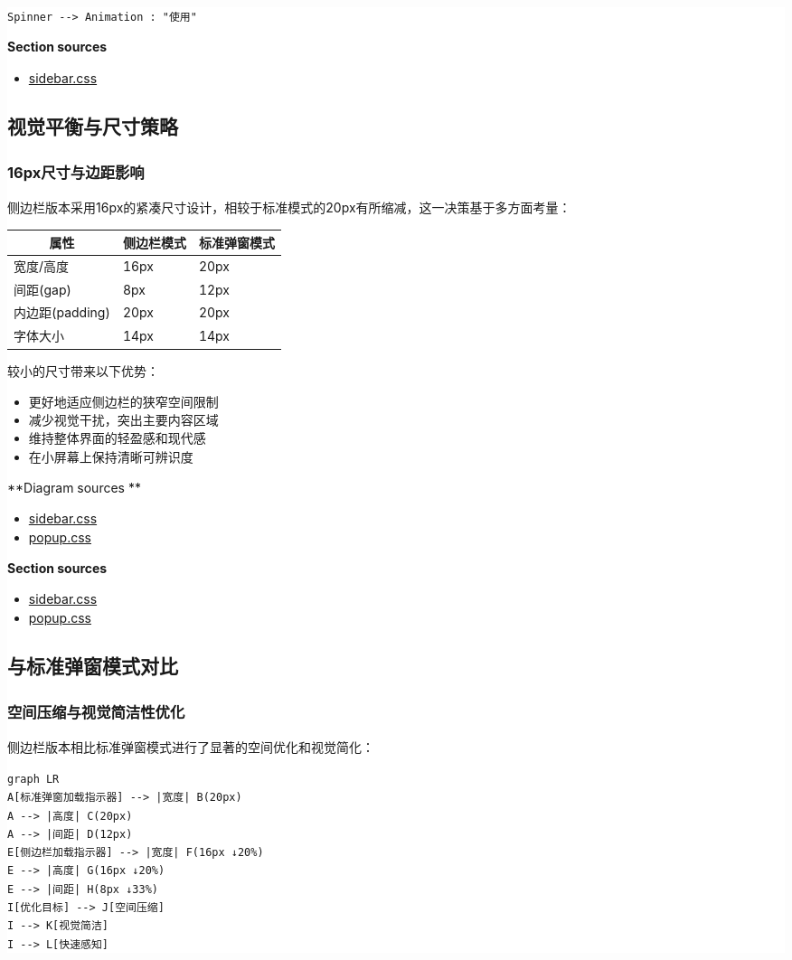 ```mermaid
Spinner --> Animation : "使用"
```

**Section sources**
- [sidebar.css](file://src/popup/sidebar.css#L737-L745)

## 视觉平衡与尺寸策略

### 16px尺寸与边距影响
侧边栏版本采用16px的紧凑尺寸设计，相较于标准模式的20px有所缩减，这一决策基于多方面考量：

| 属性 | 侧边栏模式 | 标准弹窗模式 |
|------|------------|--------------|
| 宽度/高度 | 16px | 20px |
| 间距(gap) | 8px | 12px |
| 内边距(padding) | 20px | 20px |
| 字体大小 | 14px | 14px |

较小的尺寸带来以下优势：
- 更好地适应侧边栏的狭窄空间限制
- 减少视觉干扰，突出主要内容区域
- 维持整体界面的轻盈感和现代感
- 在小屏幕上保持清晰可辨识度

**Diagram sources **
- [sidebar.css](file://src/popup/sidebar.css#L737-L738)
- [popup.css](file://src/styles/popup.css#L535-L536)

**Section sources**
- [sidebar.css](file://src/popup/sidebar.css#L737-L738)
- [popup.css](file://src/styles/popup.css#L535-L536)

## 与标准弹窗模式对比

### 空间压缩与视觉简洁性优化
侧边栏版本相比标准弹窗模式进行了显著的空间优化和视觉简化：

```mermaid
graph LR
A[标准弹窗加载指示器] --> |宽度| B(20px)
A --> |高度| C(20px)
A --> |间距| D(12px)
E[侧边栏加载指示器] --> |宽度| F(16px ↓20%)
E --> |高度| G(16px ↓20%)
E --> |间距| H(8px ↓33%)
I[优化目标] --> J[空间压缩]
I --> K[视觉简洁]
I --> L[快速感知]
```

